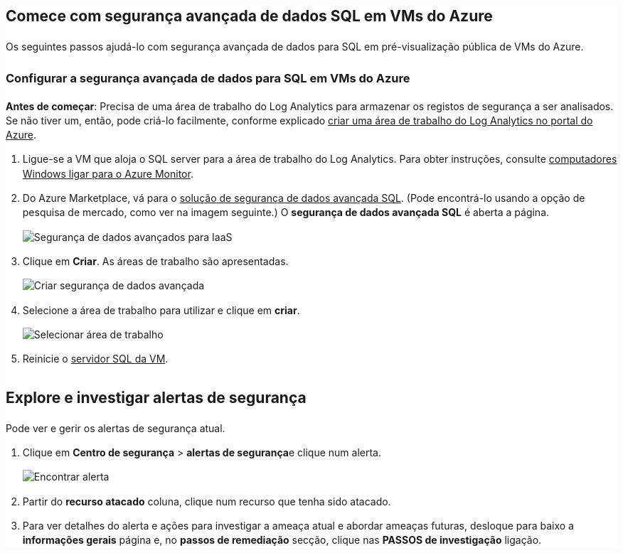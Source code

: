 ## <a name="get-started-with-advanced-data-security-for-sql-on-azure-vms"></a>Comece com segurança avançada de dados SQL em VMs do Azure

Os seguintes passos ajudá-lo com segurança avançada de dados para SQL em pré-visualização pública de VMs do Azure.

### <a name="set-up-advanced-data-security-for-sql-on-azure-vms"></a>Configurar a segurança avançada de dados para SQL em VMs do Azure

**Antes de começar**: Precisa de uma área de trabalho do Log Analytics para armazenar os registos de segurança a ser analisados. Se não tiver um, então, pode criá-lo facilmente, conforme explicado [criar uma área de trabalho do Log Analytics no portal do Azure](https://docs.microsoft.com/azure/azure-monitor/learn/quick-create-workspace).

1. Ligue-se a VM que aloja o SQL server para a área de trabalho do Log Analytics. Para obter instruções, consulte [computadores Windows ligar para o Azure Monitor](https://docs.microsoft.com/azure/azure-monitor/platform/agent-windows).

1. Do Azure Marketplace, vá para o [solução de segurança de dados avançada SQL](https://ms.portal.azure.com/#create/Microsoft.SQLAdvancedDataSecurity).
(Pode encontrá-lo usando a opção de pesquisa de mercado, como ver na imagem seguinte.) O **segurança de dados avançada SQL** é aberta a página.

    ![Segurança de dados avançados para IaaS](./media/security-center-advanced-iaas-data/sql-advanced-data-security.png)

1. Clique em **Criar**. As áreas de trabalho são apresentadas.

    ![Criar segurança de dados avançada](./media/security-center-advanced-iaas-data/sql-advanced-data-create.png)

1. Selecione a área de trabalho para utilizar e clique em **criar**.

   ![Selecionar área de trabalho](./media/security-center-advanced-iaas-data/sql-workspace.png)

1. Reinicie o [servidor SQL da VM](https://docs.microsoft.com/sql/database-engine/configure-windows/start-stop-pause-resume-restart-sql-server-services?view=sql-server-2017).


## <a name="explore-and-investigate-security-alerts"></a>Explore e investigar alertas de segurança

Pode ver e gerir os alertas de segurança atual.

1. Clique em **Centro de segurança** > **alertas de segurança**e clique num alerta.

    ![Encontrar alerta](./media/security-center-advanced-iaas-data/find-alert.png)

1. Partir do **recurso atacado** coluna, clique num recurso que tenha sido atacado.

1. Para ver detalhes do alerta e ações para investigar a ameaça atual e abordar ameaças futuras, desloque para baixo a **informações gerais** página e, no **passos de remediação** secção, clique nas  **PASSOS de investigação** ligação.
